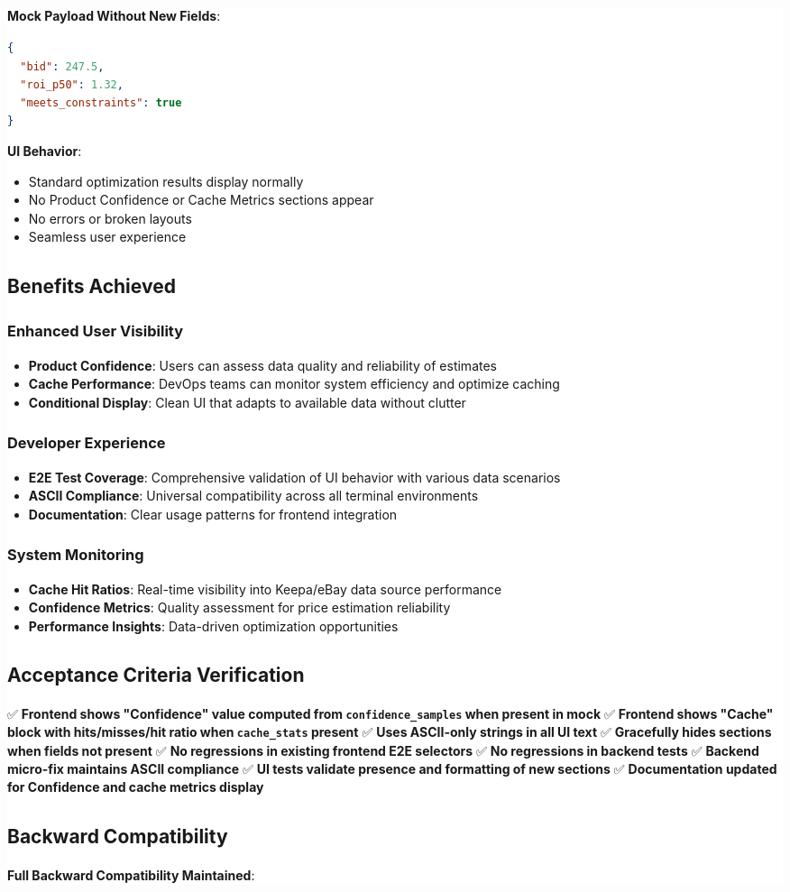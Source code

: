 **Mock Payload Without New Fields**:

```json
{
  "bid": 247.5,
  "roi_p50": 1.32,
  "meets_constraints": true
}
```

**UI Behavior**:

- Standard optimization results display normally
- No Product Confidence or Cache Metrics sections appear
- No errors or broken layouts
- Seamless user experience

## Benefits Achieved

### Enhanced User Visibility

- **Product Confidence**: Users can assess data quality and reliability of estimates
- **Cache Performance**: DevOps teams can monitor system efficiency and optimize caching
- **Conditional Display**: Clean UI that adapts to available data without clutter

### Developer Experience

- **E2E Test Coverage**: Comprehensive validation of UI behavior with various data scenarios
- **ASCII Compliance**: Universal compatibility across all terminal environments
- **Documentation**: Clear usage patterns for frontend integration

### System Monitoring

- **Cache Hit Ratios**: Real-time visibility into Keepa/eBay data source performance
- **Confidence Metrics**: Quality assessment for price estimation reliability
- **Performance Insights**: Data-driven optimization opportunities

## Acceptance Criteria Verification

✅ **Frontend shows "Confidence" value computed from `confidence_samples` when present in mock**
✅ **Frontend shows "Cache" block with hits/misses/hit ratio when `cache_stats` present**
✅ **Uses ASCII-only strings in all UI text**
✅ **Gracefully hides sections when fields not present**
✅ **No regressions in existing frontend E2E selectors**
✅ **No regressions in backend tests**
✅ **Backend micro-fix maintains ASCII compliance**
✅ **UI tests validate presence and formatting of new sections**
✅ **Documentation updated for Confidence and cache metrics display**

## Backward Compatibility

**Full Backward Compatibility Maintained**:
